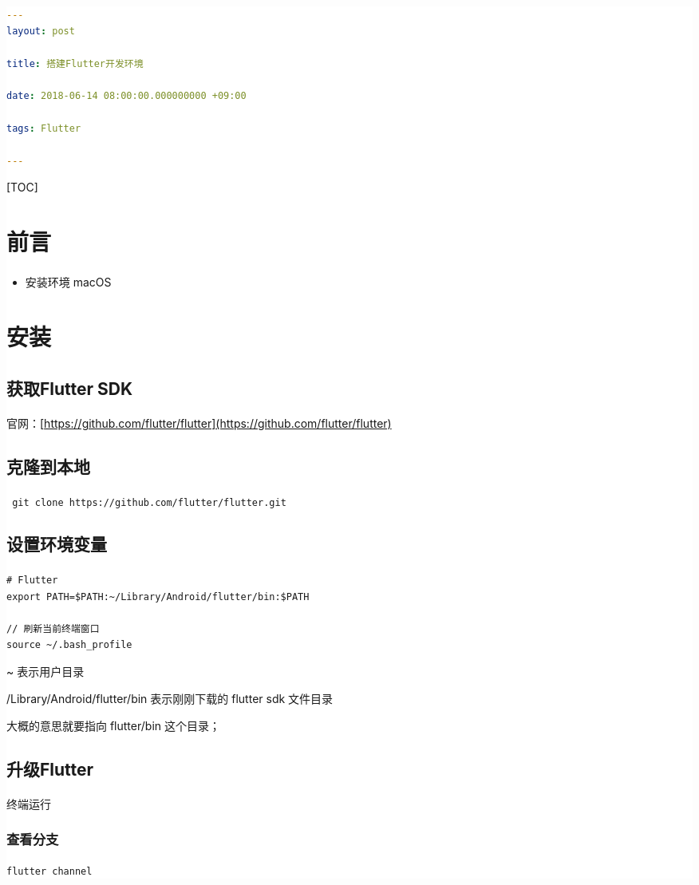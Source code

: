 ```yaml
---
layout: post

title: 搭建Flutter开发环境

date: 2018-06-14 08:00:00.000000000 +09:00

tags: Flutter

---
```


[TOC]

# 前言
- 安装环境 macOS 

# 安装

## 获取Flutter SDK

官网：[https://github.com/flutter/flutter](https://github.com/flutter/flutter)

## 克隆到本地

     git clone https://github.com/flutter/flutter.git

## 设置环境变量

    # Flutter
    export PATH=$PATH:~/Library/Android/flutter/bin:$PATH
    
    // 刷新当前终端窗口
    source ~/.bash_profile

~ 表示用户目录

/Library/Android/flutter/bin 表示刚刚下载的 flutter sdk 文件目录

大概的意思就要指向 flutter/bin 这个目录；

## 升级Flutter

终端运行

### 查看分支

    flutter channel
